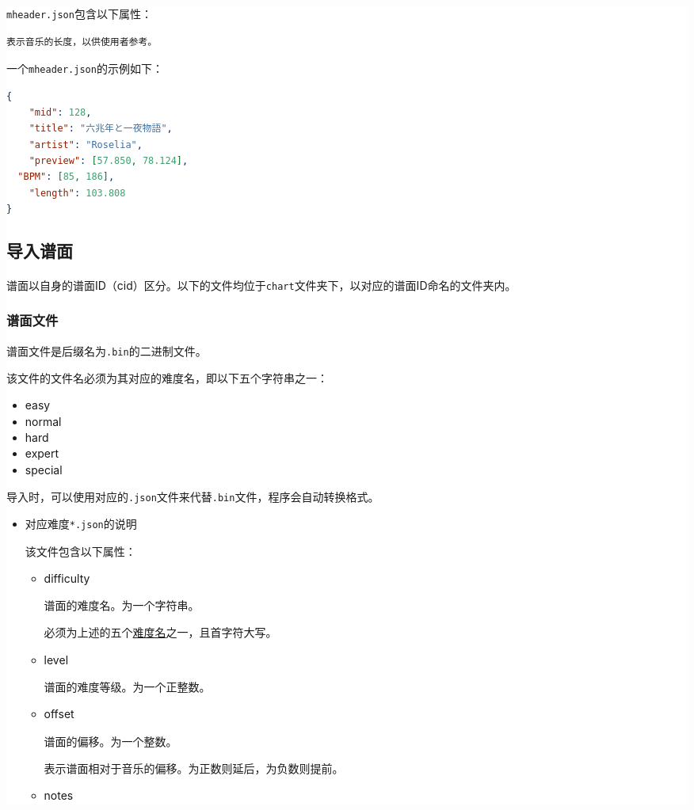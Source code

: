   ```mheader.json```包含以下属性：

    表示音乐的长度，以供使用者参考。

  一个```mheader.json```的示例如下：

  ```json
  {
      "mid": 128,
      "title": "六兆年と一夜物語",
      "artist": "Roselia",
      "preview": [57.850, 78.124],
    "BPM": [85, 186],
      "length": 103.808
  }
  ```
  
  

## 导入谱面

谱面以自身的谱面ID（cid）区分。以下的文件均位于```chart```文件夹下，以对应的谱面ID命名的文件夹内。

### 谱面文件

谱面文件是后缀名为```.bin```的二进制文件。

该文件的文件名必须为其对应的难度名，即以下<span name="diffcultyNames">五个字符串</span>之一：

* easy
* normal
* hard
* expert
* special

导入时，可以使用对应的```.json```文件来代替```.bin```文件，程序会自动转换格式。

* 对应难度```*.json```的说明

  该文件包含以下属性：

  * difficulty

    谱面的难度名。为一个字符串。

    必须为上述的五个[难度名](#diffcultyNames)之一，且首字符大写。

  * level

    谱面的难度等级。为一个正整数。

  * offset

    谱面的偏移。为一个整数。

    表示谱面相对于音乐的偏移。为正数则延后，为负数则提前。

  * notes
